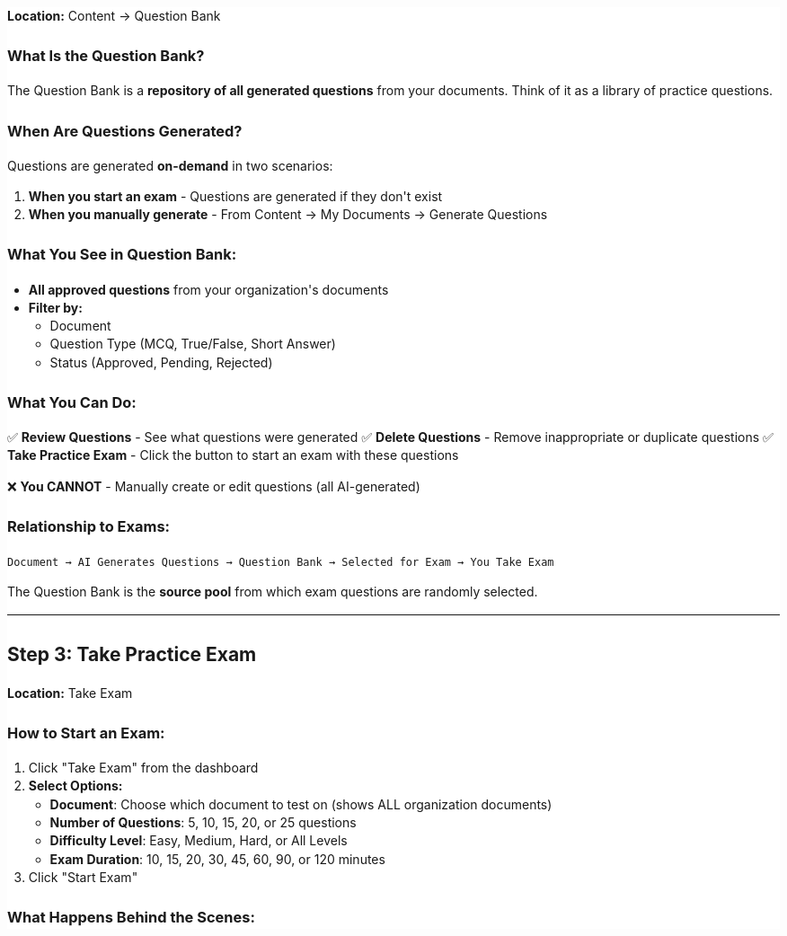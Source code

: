 **Location:** Content → Question Bank

### What Is the Question Bank?

The Question Bank is a **repository of all generated questions** from your documents. Think of it as a library of practice questions.

### When Are Questions Generated?

Questions are generated **on-demand** in two scenarios:
1. **When you start an exam** - Questions are generated if they don't exist
2. **When you manually generate** - From Content → My Documents → Generate Questions

### What You See in Question Bank:

- **All approved questions** from your organization's documents
- **Filter by:**
  - Document
  - Question Type (MCQ, True/False, Short Answer)
  - Status (Approved, Pending, Rejected)

### What You Can Do:

✅ **Review Questions** - See what questions were generated
✅ **Delete Questions** - Remove inappropriate or duplicate questions
✅ **Take Practice Exam** - Click the button to start an exam with these questions

❌ **You CANNOT** - Manually create or edit questions (all AI-generated)

### Relationship to Exams:

```
Document → AI Generates Questions → Question Bank → Selected for Exam → You Take Exam
```

The Question Bank is the **source pool** from which exam questions are randomly selected.

---

## Step 3: Take Practice Exam

**Location:** Take Exam

### How to Start an Exam:

1. Click "Take Exam" from the dashboard
2. **Select Options:**
   - **Document**: Choose which document to test on (shows ALL organization documents)
   - **Number of Questions**: 5, 10, 15, 20, or 25 questions
   - **Difficulty Level**: Easy, Medium, Hard, or All Levels
   - **Exam Duration**: 10, 15, 20, 30, 45, 60, 90, or 120 minutes
3. Click "Start Exam"

### What Happens Behind the Scenes:
